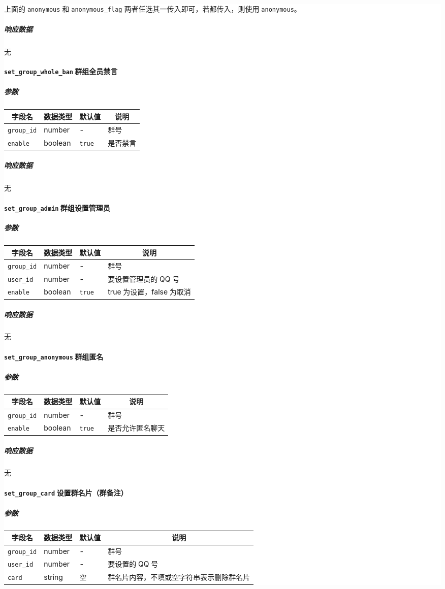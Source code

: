 上面的 `anonymous` 和 `anonymous_flag` 两者任选其一传入即可，若都传入，则使用 `anonymous`。

##### 响应数据

无

#### `set_group_whole_ban` 群组全员禁言

##### 参数

| 字段名     | 数据类型 | 默认值 | 说明     |
| ---------- | -------- | ------ | -------- |
| `group_id` | number   | -      | 群号     |
| `enable`   | boolean  | `true` | 是否禁言 |

##### 响应数据

无

#### `set_group_admin` 群组设置管理员

##### 参数

| 字段名     | 数据类型 | 默认值 | 说明                      |
| ---------- | -------- | ------ | ------------------------- |
| `group_id` | number   | -      | 群号                      |
| `user_id`  | number   | -      | 要设置管理员的 QQ 号      |
| `enable`   | boolean  | `true` | true 为设置，false 为取消 |

##### 响应数据

无

#### `set_group_anonymous` 群组匿名

##### 参数

| 字段名     | 数据类型 | 默认值 | 说明             |
| ---------- | -------- | ------ | ---------------- |
| `group_id` | number   | -      | 群号             |
| `enable`   | boolean  | `true` | 是否允许匿名聊天 |

##### 响应数据

无

#### `set_group_card` 设置群名片（群备注）

##### 参数

| 字段名     | 数据类型 | 默认值 | 说明                                     |
| ---------- | -------- | ------ | ---------------------------------------- |
| `group_id` | number   | -      | 群号                                     |
| `user_id`  | number   | -      | 要设置的 QQ 号                           |
| `card`     | string   | 空     | 群名片内容，不填或空字符串表示删除群名片 |

